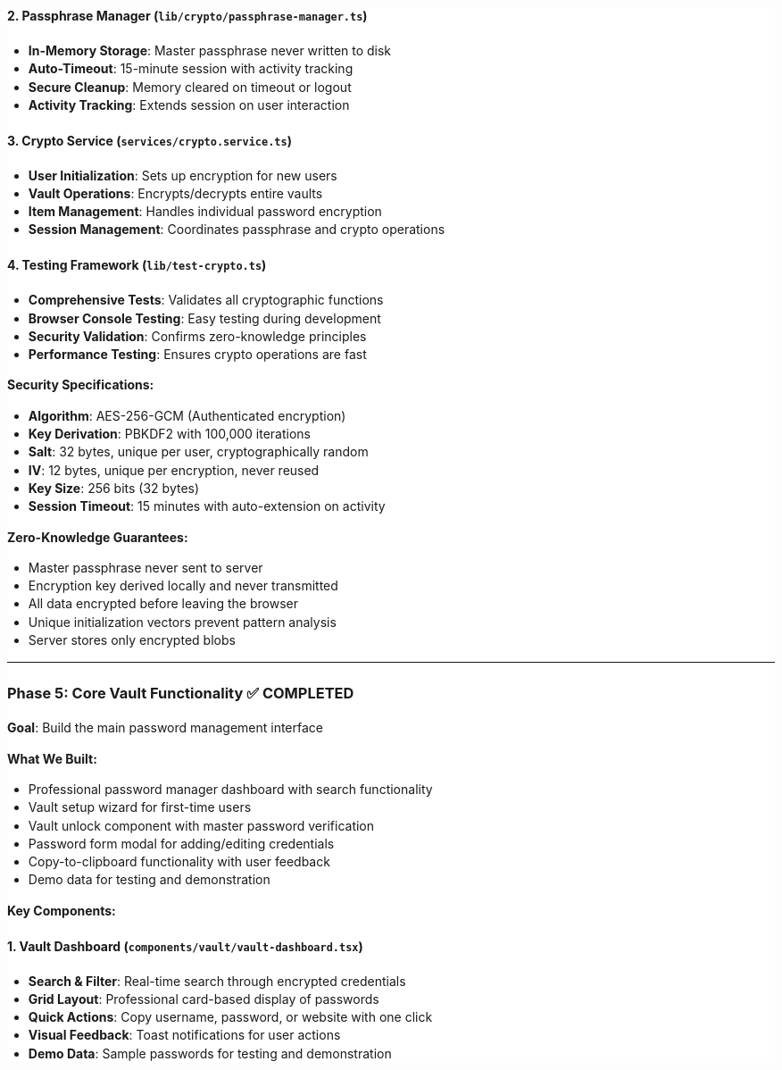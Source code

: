 #### 2. Passphrase Manager (`lib/crypto/passphrase-manager.ts`)
- **In-Memory Storage**: Master passphrase never written to disk
- **Auto-Timeout**: 15-minute session with activity tracking
- **Secure Cleanup**: Memory cleared on timeout or logout
- **Activity Tracking**: Extends session on user interaction

#### 3. Crypto Service (`services/crypto.service.ts`)
- **User Initialization**: Sets up encryption for new users
- **Vault Operations**: Encrypts/decrypts entire vaults
- **Item Management**: Handles individual password encryption
- **Session Management**: Coordinates passphrase and crypto operations

#### 4. Testing Framework (`lib/test-crypto.ts`)
- **Comprehensive Tests**: Validates all cryptographic functions
- **Browser Console Testing**: Easy testing during development
- **Security Validation**: Confirms zero-knowledge principles
- **Performance Testing**: Ensures crypto operations are fast

**Security Specifications:**
- **Algorithm**: AES-256-GCM (Authenticated encryption)
- **Key Derivation**: PBKDF2 with 100,000 iterations
- **Salt**: 32 bytes, unique per user, cryptographically random
- **IV**: 12 bytes, unique per encryption, never reused
- **Key Size**: 256 bits (32 bytes)
- **Session Timeout**: 15 minutes with auto-extension on activity

**Zero-Knowledge Guarantees:**
- Master passphrase never sent to server
- Encryption key derived locally and never transmitted
- All data encrypted before leaving the browser
- Unique initialization vectors prevent pattern analysis
- Server stores only encrypted blobs

---

### Phase 5: Core Vault Functionality ✅ COMPLETED

**Goal**: Build the main password management interface

**What We Built:**
- Professional password manager dashboard with search functionality
- Vault setup wizard for first-time users
- Vault unlock component with master password verification
- Password form modal for adding/editing credentials
- Copy-to-clipboard functionality with user feedback
- Demo data for testing and demonstration

**Key Components:**

#### 1. Vault Dashboard (`components/vault/vault-dashboard.tsx`)
- **Search & Filter**: Real-time search through encrypted credentials
- **Grid Layout**: Professional card-based display of passwords
- **Quick Actions**: Copy username, password, or website with one click
- **Visual Feedback**: Toast notifications for user actions
- **Demo Data**: Sample passwords for testing and demonstration

